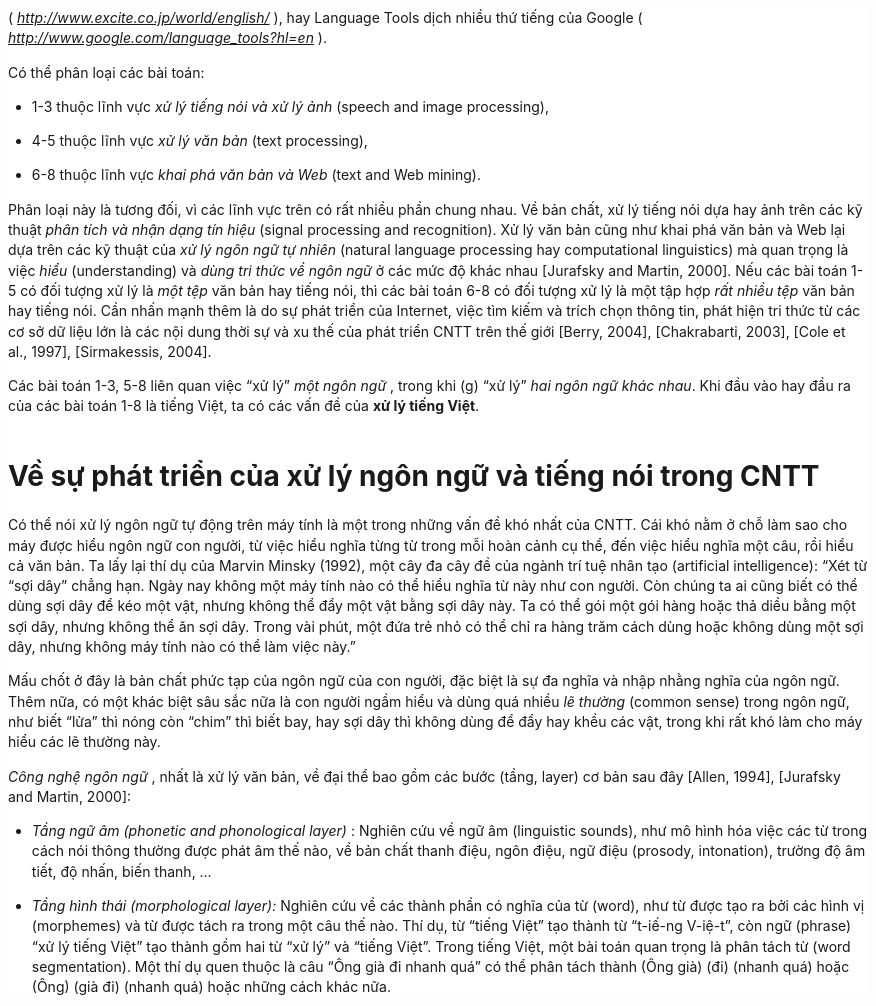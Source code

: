 ( _http://www.excite.co.jp/world/english/_ ), hay Language Tools dịch nhiều thứ tiếng của Google ( _http://www.google.com/language_tools?hl=en_ ).

Có thể phân loại các bài toán:

  * 1-3 thuộc lĩnh vực _xử lý tiếng nói và xử lý ảnh_ (speech and image processing),

  * 4-5 thuộc lĩnh vực _xử lý văn bản_ (text processing),

  * 6-8 thuộc lĩnh vực _khai phá văn bản và Web_ (text and Web mining).


Phân loại này là tương đối, vì các lĩnh vực trên có rất nhiều phần chung nhau. Về bản chất, xử lý tiếng nói dựa hay ảnh trên các kỹ thuật _phân tích và nhận dạng tín hiệu_ (signal processing and recognition). Xử lý văn bản cũng như khai phá văn bản và Web lại dựa trên các kỹ thuật của _xử lý ngôn ngữ tự nhiên_ (natural language processing hay computational linguistics) mà quan trọng là việc _hiểu_ (understanding) và _dùng tri thức về ngôn ngữ_ ở các mức độ khác nhau [Jurafsky and Martin, 2000]. Nếu các bài toán 1-5 có đối tượng xử lý là _một tệp_ văn bản hay tiếng nói, thì các bài toán 6-8 có đối tượng xử lý là một tập hợp _rất nhiều tệp_ văn bản hay tiếng nói. Cần nhấn mạnh thêm là do sự phát triển của Internet, việc tìm kiếm và trích chọn thông tin, phát hiện tri thức từ các cơ sở dữ liệu lớn là các nội dung thời sự và xu thế của phát triển CNTT trên thế giới [Berry, 2004], [Chakrabarti, 2003], [Cole et al., 1997], [Sirmakessis, 2004].

Các bài toán 1-3, 5-8 liên quan việc “xử lý” _một ngôn ngữ_ , trong khi (g) “xử lý” _hai ngôn ngữ khác nhau_. Khi đầu vào hay đầu ra của các bài toán 1-8 là tiếng Việt, ta có các vấn đề của __xử lý tiếng Việt__.

# Về sự phát triển của xử lý ngôn ngữ và tiếng nói trong CNTT

Có thể nói xử lý ngôn ngữ tự động trên máy tính là một trong những vấn đề khó nhất của CNTT. Cái khó nằm ở chỗ làm sao cho máy được hiểu ngôn ngữ con người, từ việc hiểu nghĩa từng từ trong mỗi hoàn cảnh cụ thể, đến việc hiểu nghĩa một câu, rồi hiểu cả văn bản. Ta lấy lại thí dụ của Marvin Minsky (1992), một cây đa cây đề của ngành trí tuệ nhân tạo (artificial intelligence): “Xét từ “sợi dây” chẳng hạn. Ngày nay không một máy tính nào có thể hiểu nghĩa từ này như con người. Còn chúng ta ai cũng biết có thể dùng sợi dây để kéo một vật, nhưng không thể đẩy một vật bằng sợi dây này. Ta có thể gói một gói hàng hoặc thả diều bằng một sợi dây, nhưng không thể ăn sợi dây. Trong vài phút, một đứa trẻ nhỏ có thể chỉ ra hàng trăm cách dùng hoặc không dùng một sợi dây, nhưng không máy tính nào có thể làm việc này.”

Mấu chốt ở đây là bản chất phức tạp của ngôn ngữ của con người, đặc biệt là sự đa nghĩa và nhập nhằng nghĩa của ngôn ngữ. Thêm nữa, có một khác biệt sâu sắc nữa là con người ngầm hiểu và dùng quá nhiều _lẽ thường_ (common sense) trong ngôn ngữ, như biết “lửa” thì nóng còn “chim” thì biết bay, hay sợi dây thì không dùng để đẩy hay khều các vật, trong khi rất khó làm cho máy hiểu các lẽ thường này.

_Công nghệ ngôn ngữ_ , nhất là xử lý văn bản, về đại thể bao gồm các bước (tầng, layer) cơ bản sau đây [Allen, 1994], [Jurafsky and Martin, 2000]:

  * _Tầng ngữ âm (phonetic and phonological layer)_ : Nghiên cứu về ngữ âm (linguistic sounds), như mô hình hóa việc các từ trong cách nói thông thường được phát âm thế nào, về bản chất thanh điệu, ngôn điệu, ngữ điệu (prosody, intonation), trường độ âm tiết, độ nhấn, biến thanh, …

  * _Tầng hình thái (morphological layer):_ Nghiên cứu về các thành phần có nghĩa của từ (word), như từ được tạo ra bởi các hình vị (morphemes) và từ được tách ra trong một câu thế nào. Thí dụ, từ “tiếng Việt” tạo thành từ “t-iế-ng V-iệ-t”, còn ngữ (phrase) “xử lý tiếng Việt” tạo thành gồm hai từ “xử lý” và “tiếng Việt”. Trong tiếng Việt, một bài toán quan trọng là phân tách từ (word segmentation). Một thí dụ quen thuộc là câu “Ông già đi nhanh quá” có thể phân tách thành (Ông già) (đi) (nhanh quá) hoặc (Ông) (già đi) (nhanh quá) hoặc những cách khác nữa.
